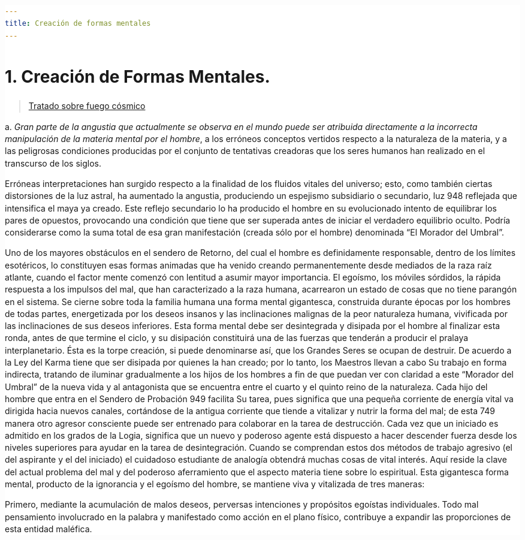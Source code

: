 ```yaml
---
title: Creación de formas mentales
---
```


# 1. Creación de Formas Mentales.

> [Tratado sobre fuego cósmico](/tratado-sobre-fuego-cosmico/el-hombre-como-creador-mental#1-creación-de-formas-mentales)

a. *Gran parte de la angustia que actualmente se observa en el mundo puede ser atribuida directamente a la incorrecta manipulación de la materia mental por el hombre*, a los erróneos conceptos vertidos respecto a la naturaleza de la materia, y a las peligrosas condiciones producidas por el conjunto de tentativas creadoras que los seres humanos han realizado en el transcurso de los siglos.

Erróneas interpretaciones han surgido respecto a la finalidad de los fluidos vitales del universo; esto, como también ciertas distorsiones de la luz astral, ha aumentado la angustia, produciendo un espejismo subsidiario o secundario, luz <pin lang="en">948</pin> reflejada que intensifica el maya ya creado. Este reflejo secundario lo ha producido el hombre en su evolucionado intento de equilibrar los pares de opuestos, provocando una condición que tiene que ser superada antes de iniciar el verdadero equilibrio oculto. Podría considerarse como la suma total de esa gran manifestación (creada sólo por el hombre) denominada “El Morador del Umbral”.

Uno de los mayores obstáculos en el sendero de Retorno, del cual el hombre es definidamente responsable, dentro de los límites esotéricos, lo constituyen esas formas animadas que ha venido creando permanentemente desde mediados de la raza raíz atlante, cuando el factor mente comenzó con lentitud a asumir mayor importancia. El egoísmo, los móviles sórdidos, la rápida respuesta a los impulsos del mal, que han caracterizado a la raza humana, acarrearon un estado de cosas que no tiene parangón en el sistema. Se cierne sobre toda la familia humana una forma mental gigantesca, construida durante épocas por los hombres de todas partes, energetizada por los deseos insanos y las inclinaciones malignas de la peor naturaleza humana, vivificada por las inclinaciones de sus deseos inferiores. Esta forma mental debe ser desintegrada y disipada por el hombre al finalizar esta ronda, antes de que termine el ciclo, y su disipación constituirá una de las fuerzas que tenderán a producir el pralaya interplanetario. Ésta es la torpe creación, si puede denominarse así, que los Grandes Seres se ocupan de destruir. De acuerdo a la Ley del Karma tiene que ser disipada por quienes la han creado; por lo tanto, los Maestros llevan a cabo Su trabajo en forma indirecta, tratando de iluminar gradualmente a los hijos de los hombres a fin de que puedan ver con claridad a este “Morador del Umbral” de la nueva vida y al antagonista que se encuentra entre el cuarto y el quinto reino de la naturaleza. Cada hijo del hombre que entra en el Sendero de Probación <pin lang="en">949</pin> facilita Su tarea, pues significa que una pequeña corriente de energía vital va dirigida hacia nuevos canales, cortándose de la antigua corriente que tiende a vitalizar y nutrir la forma del mal; de esta <pin lang="es">749</pin> manera otro agresor consciente puede ser entrenado para colaborar en la tarea de destrucción. Cada vez que un iniciado es admitido en los grados de la Logia, significa que un nuevo y poderoso agente está dispuesto a hacer descender fuerza desde los niveles superiores para ayudar en la tarea de desintegración. Cuando se comprendan estos dos métodos de trabajo agresivo (el del aspirante y el del iniciado) el cuidadoso estudiante de analogía obtendrá muchas cosas de vital interés. Aquí reside la clave del actual problema del mal y del poderoso aferramiento que el aspecto materia tiene sobre lo espiritual. Esta gigantesca forma mental, producto de la ignorancia y el egoísmo del hombre, se mantiene viva y vitalizada de tres maneras:

Primero, mediante la acumulación de malos deseos, perversas intenciones y propósitos egoístas individuales. Todo mal pensamiento involucrado en la palabra y manifestado como acción en el plano físico, contribuye a expandir las proporciones de esta entidad maléfica.
